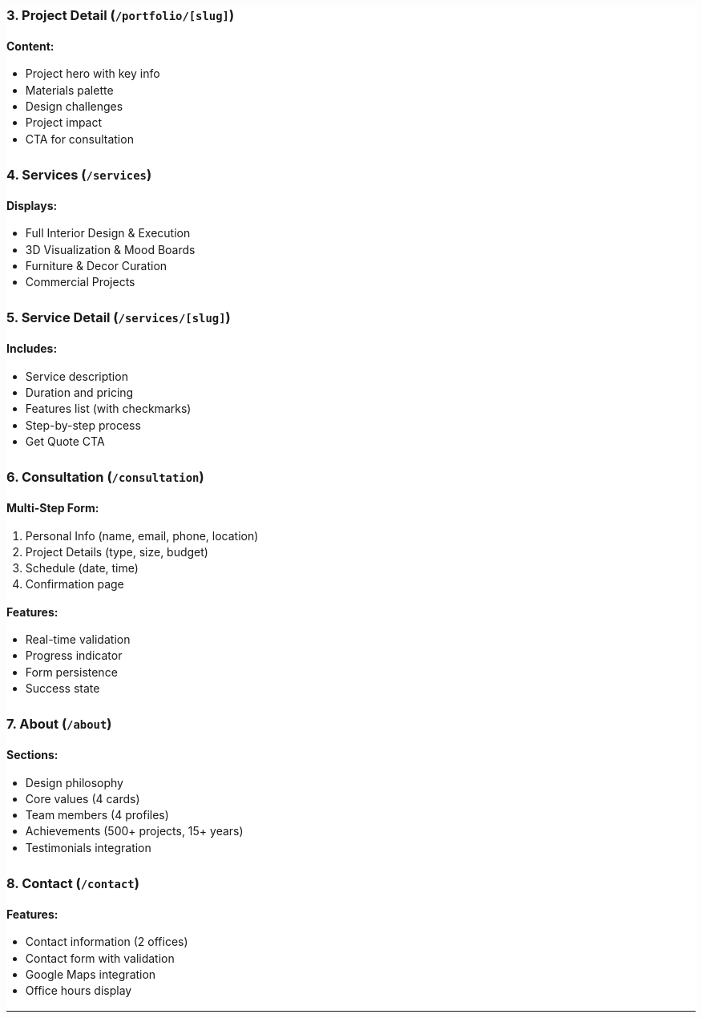 ### 3. Project Detail (`/portfolio/[slug]`)
**Content:**
- Project hero with key info
- Materials palette
- Design challenges
- Project impact
- CTA for consultation

### 4. Services (`/services`)
**Displays:**
- Full Interior Design & Execution
- 3D Visualization & Mood Boards
- Furniture & Decor Curation
- Commercial Projects

### 5. Service Detail (`/services/[slug]`)
**Includes:**
- Service description
- Duration and pricing
- Features list (with checkmarks)
- Step-by-step process
- Get Quote CTA

### 6. Consultation (`/consultation`)
**Multi-Step Form:**
1. Personal Info (name, email, phone, location)
2. Project Details (type, size, budget)
3. Schedule (date, time)
4. Confirmation page

**Features:**
- Real-time validation
- Progress indicator
- Form persistence
- Success state

### 7. About (`/about`)
**Sections:**
- Design philosophy
- Core values (4 cards)
- Team members (4 profiles)
- Achievements (500+ projects, 15+ years)
- Testimonials integration

### 8. Contact (`/contact`)
**Features:**
- Contact information (2 offices)
- Contact form with validation
- Google Maps integration
- Office hours display

---